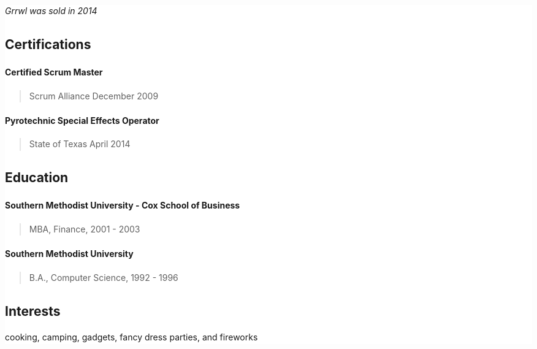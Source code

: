 *Grrwl was sold in 2014*

## Certifications

#### Certified Scrum Master
> Scrum Alliance December 2009

#### Pyrotechnic Special Effects Operator
> State of Texas April 2014

## Education

#### Southern Methodist University - Cox School of Business
> MBA, Finance, 2001 - 2003

#### Southern Methodist University
> B.A., Computer Science, 1992 - 1996

## Interests
cooking, camping, gadgets, fancy dress parties, and fireworks
